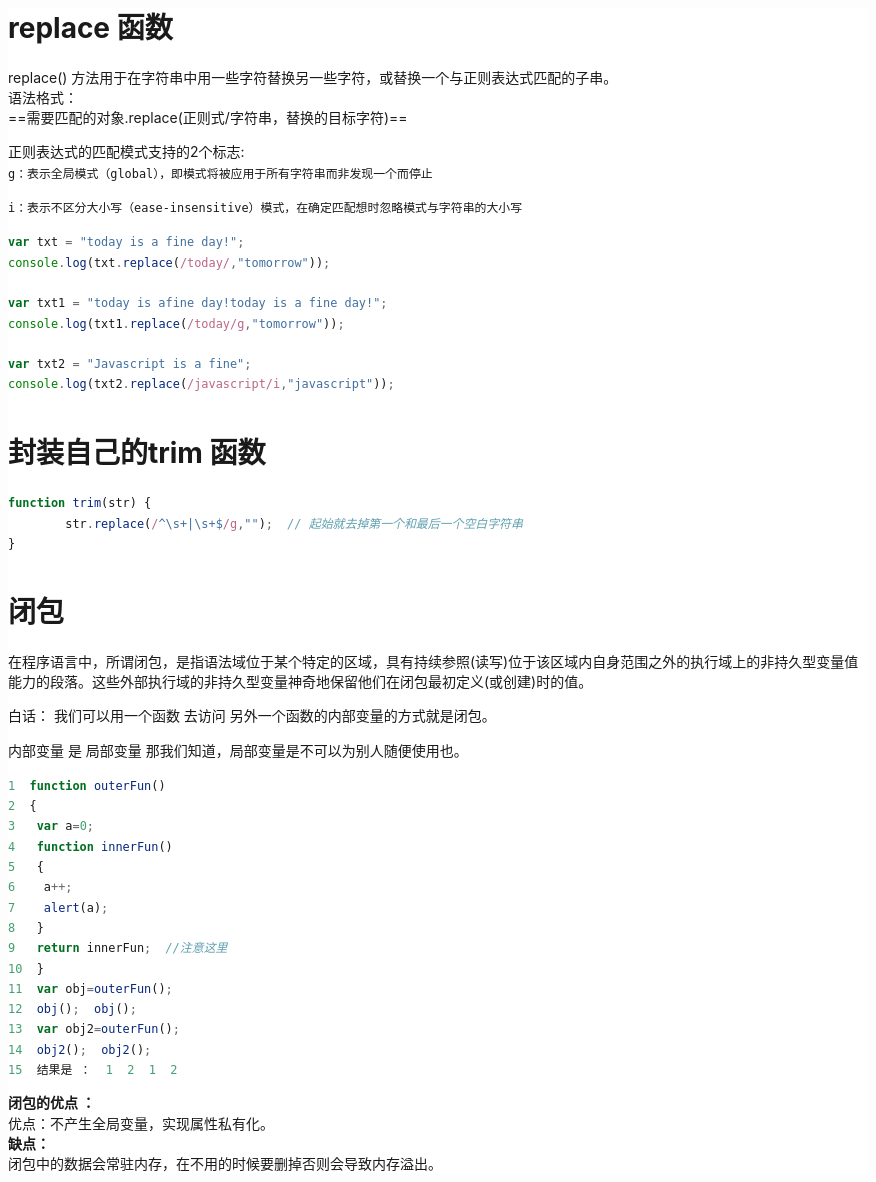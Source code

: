 

# replace 函数
replace() 方法用于在字符串中用一些字符替换另一些字符，或替换一个与正则表达式匹配的子串。    
语法格式：  
==需要匹配的对象.replace(正则式/字符串，替换的目标字符)==

正则表达式的匹配模式支持的2个标志:  
`g：表示全局模式（global），即模式将被应用于所有字符串而非发现一个而停止`

`i：表示不区分大小写（ease-insensitive）模式，在确定匹配想时忽略模式与字符串的大小写`

```js
var txt = "today is a fine day!";
console.log(txt.replace(/today/,"tomorrow"));

var txt1 = "today is afine day!today is a fine day!";
console.log(txt1.replace(/today/g,"tomorrow"));

var txt2 = "Javascript is a fine";
console.log(txt2.replace(/javascript/i,"javascript"));
```

# 封装自己的trim 函数

```js
function trim(str) {
        str.replace(/^\s+|\s+$/g,"");  // 起始就去掉第一个和最后一个空白字符串
}

```

# 闭包
在程序语言中，所谓闭包，是指语法域位于某个特定的区域，具有持续参照(读写)位于该区域内自身范围之外的执行域上的非持久型变量值能力的段落。这些外部执行域的非持久型变量神奇地保留他们在闭包最初定义(或创建)时的值。 

白话：  我们可以用一个函数 去访问 另外一个函数的内部变量的方式就是闭包。 

内部变量 是 局部变量      那我们知道，局部变量是不可以为别人随便使用也。

```js
1  function outerFun()
2  {
3   var a=0;
4   function innerFun()
5   {
6    a++;
7    alert(a);
8   }
9   return innerFun;  //注意这里
10  }
11  var obj=outerFun();
12  obj();  obj();  
13  var obj2=outerFun();
14  obj2();  obj2();  
15  结果是 ：  1  2  1  2

```
**闭包的优点 ：**   
优点：不产生全局变量，实现属性私有化。  
**缺点：**  
闭包中的数据会常驻内存，在不用的时候要删掉否则会导致内存溢出。

